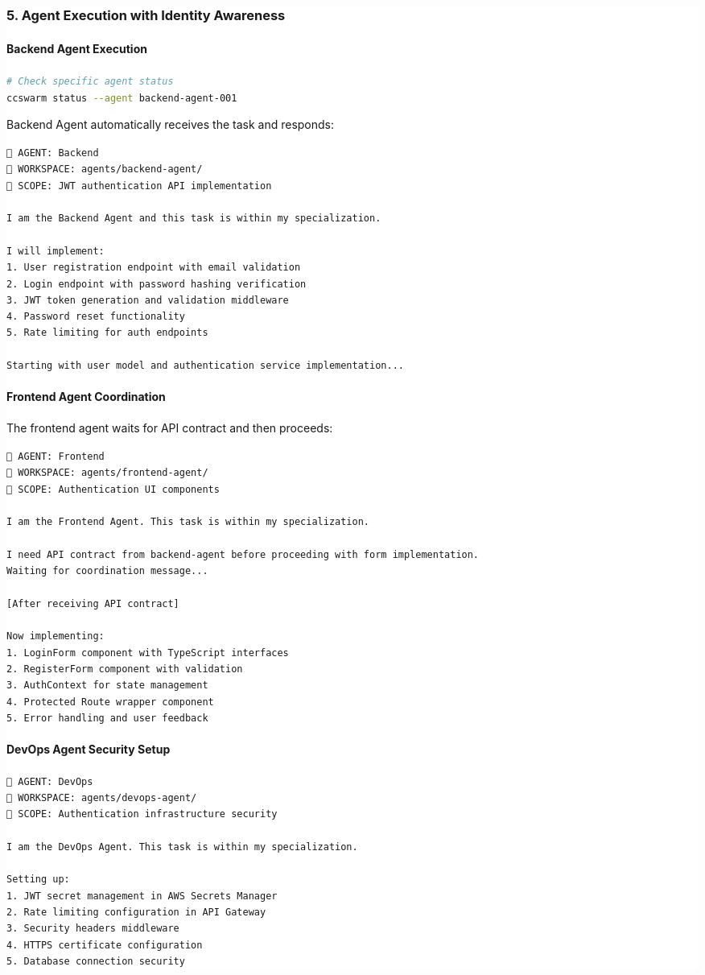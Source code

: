 ### 5. Agent Execution with Identity Awareness

#### Backend Agent Execution
```bash
# Check specific agent status
ccswarm status --agent backend-agent-001
```

Backend Agent automatically receives the task and responds:

```
🤖 AGENT: Backend
📁 WORKSPACE: agents/backend-agent/
🎯 SCOPE: JWT authentication API implementation

I am the Backend Agent and this task is within my specialization.

I will implement:
1. User registration endpoint with email validation
2. Login endpoint with password hashing verification  
3. JWT token generation and validation middleware
4. Password reset functionality
5. Rate limiting for auth endpoints

Starting with user model and authentication service implementation...
```

#### Frontend Agent Coordination
The frontend agent waits for API contract and then proceeds:

```
🤖 AGENT: Frontend
📁 WORKSPACE: agents/frontend-agent/
🎯 SCOPE: Authentication UI components

I am the Frontend Agent. This task is within my specialization.

I need API contract from backend-agent before proceeding with form implementation.
Waiting for coordination message...

[After receiving API contract]

Now implementing:
1. LoginForm component with TypeScript interfaces
2. RegisterForm component with validation
3. AuthContext for state management
4. Protected Route wrapper component
5. Error handling and user feedback
```

#### DevOps Agent Security Setup
```
🤖 AGENT: DevOps
📁 WORKSPACE: agents/devops-agent/
🎯 SCOPE: Authentication infrastructure security

I am the DevOps Agent. This task is within my specialization.

Setting up:
1. JWT secret management in AWS Secrets Manager
2. Rate limiting configuration in API Gateway
3. Security headers middleware
4. HTTPS certificate configuration
5. Database connection security
```
